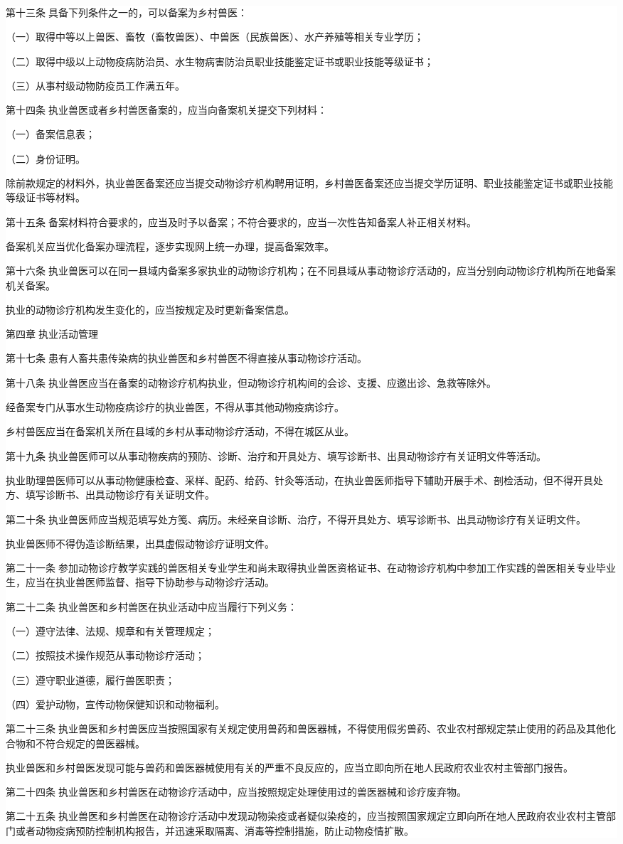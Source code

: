 第十三条  具备下列条件之一的，可以备案为乡村兽医：

（一）取得中等以上兽医、畜牧（畜牧兽医）、中兽医（民族兽医）、水产养殖等相关专业学历；

（二）取得中级以上动物疫病防治员、水生物病害防治员职业技能鉴定证书或职业技能等级证书；

（三）从事村级动物防疫员工作满五年。

第十四条  执业兽医或者乡村兽医备案的，应当向备案机关提交下列材料：

（一）备案信息表；

（二）身份证明。

除前款规定的材料外，执业兽医备案还应当提交动物诊疗机构聘用证明，乡村兽医备案还应当提交学历证明、职业技能鉴定证书或职业技能等级证书等材料。

第十五条  备案材料符合要求的，应当及时予以备案；不符合要求的，应当一次性告知备案人补正相关材料。

备案机关应当优化备案办理流程，逐步实现网上统一办理，提高备案效率。

第十六条  执业兽医可以在同一县域内备案多家执业的动物诊疗机构；在不同县域从事动物诊疗活动的，应当分别向动物诊疗机构所在地备案机关备案。

执业的动物诊疗机构发生变化的，应当按规定及时更新备案信息。



第四章  执业活动管理



第十七条  患有人畜共患传染病的执业兽医和乡村兽医不得直接从事动物诊疗活动。

第十八条  执业兽医应当在备案的动物诊疗机构执业，但动物诊疗机构间的会诊、支援、应邀出诊、急救等除外。

经备案专门从事水生动物疫病诊疗的执业兽医，不得从事其他动物疫病诊疗。

乡村兽医应当在备案机关所在县域的乡村从事动物诊疗活动，不得在城区从业。

第十九条  执业兽医师可以从事动物疾病的预防、诊断、治疗和开具处方、填写诊断书、出具动物诊疗有关证明文件等活动。

执业助理兽医师可以从事动物健康检查、采样、配药、给药、针灸等活动，在执业兽医师指导下辅助开展手术、剖检活动，但不得开具处方、填写诊断书、出具动物诊疗有关证明文件。

第二十条  执业兽医师应当规范填写处方笺、病历。未经亲自诊断、治疗，不得开具处方、填写诊断书、出具动物诊疗有关证明文件。

执业兽医师不得伪造诊断结果，出具虚假动物诊疗证明文件。

第二十一条  参加动物诊疗教学实践的兽医相关专业学生和尚未取得执业兽医资格证书、在动物诊疗机构中参加工作实践的兽医相关专业毕业生，应当在执业兽医师监督、指导下协助参与动物诊疗活动。

第二十二条  执业兽医和乡村兽医在执业活动中应当履行下列义务：

（一）遵守法律、法规、规章和有关管理规定；

（二）按照技术操作规范从事动物诊疗活动；

（三）遵守职业道德，履行兽医职责；

（四）爱护动物，宣传动物保健知识和动物福利。

第二十三条  执业兽医和乡村兽医应当按照国家有关规定使用兽药和兽医器械，不得使用假劣兽药、农业农村部规定禁止使用的药品及其他化合物和不符合规定的兽医器械。

执业兽医和乡村兽医发现可能与兽药和兽医器械使用有关的严重不良反应的，应当立即向所在地人民政府农业农村主管部门报告。

第二十四条  执业兽医和乡村兽医在动物诊疗活动中，应当按照规定处理使用过的兽医器械和诊疗废弃物。

第二十五条  执业兽医和乡村兽医在动物诊疗活动中发现动物染疫或者疑似染疫的，应当按照国家规定立即向所在地人民政府农业农村主管部门或者动物疫病预防控制机构报告，并迅速采取隔离、消毒等控制措施，防止动物疫情扩散。
